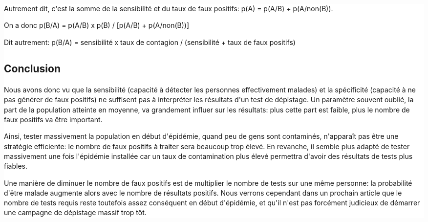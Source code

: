 Autrement dit, c'est la somme de la sensibilité et du taux de faux positifs: p(A) = p(A/B) + p(A/non(B)).

On a donc p(B/A) = p(A/B) x p(B) / \[p(A/B) + p(A/non(B))\]

Dit autrement: p(B/A) = sensibilité x taux de contagion / (sensibilité + taux de faux positifs)

## Conclusion

Nous avons donc vu que la sensibilité (capacité à détecter les personnes effectivement malades) et la spécificité (capacité à ne pas générer de faux positifs) ne suffisent pas à interpréter les résultats d'un test de dépistage. Un paramètre souvent oublié, la part de la population atteinte en moyenne, va grandement influer sur les résultats: plus cette part est faible, plus le nombre de faux positifs va être important.

Ainsi, tester massivement la population en début d'épidémie, quand peu de gens sont contaminés, n'apparaît pas être une stratégie efficiente: le nombre de faux positifs à traiter sera beaucoup trop élevé. En revanche, il semble plus adapté de tester massivement une fois l'épidémie installée car un taux de contamination plus élevé permettra d'avoir des résultats de tests plus fiables.

Une manière de diminuer le nombre de faux positifs est de multiplier le nombre de tests sur une même personne: la probabilité d'être malade augmente alors avec le nombre de résultats positifs. Nous verrons cependant dans un prochain article que le nombre de tests requis reste toutefois assez conséquent en début d'épidémie, et qu'il n'est pas forcément judicieux de démarrer une campagne de dépistage massif trop tôt.
